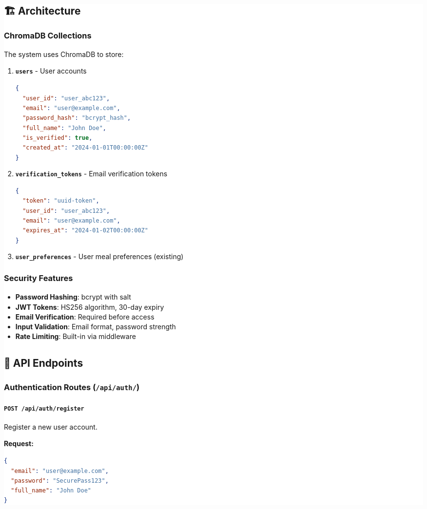 ## 🏗️ Architecture

### ChromaDB Collections
The system uses ChromaDB to store:

1. **`users`** - User accounts
   ```json
   {
     "user_id": "user_abc123",
     "email": "user@example.com",
     "password_hash": "bcrypt_hash",
     "full_name": "John Doe",
     "is_verified": true,
     "created_at": "2024-01-01T00:00:00Z"
   }
   ```

2. **`verification_tokens`** - Email verification tokens
   ```json
   {
     "token": "uuid-token",
     "user_id": "user_abc123",
     "email": "user@example.com",
     "expires_at": "2024-01-02T00:00:00Z"
   }
   ```

3. **`user_preferences`** - User meal preferences (existing)

### Security Features
- **Password Hashing**: bcrypt with salt
- **JWT Tokens**: HS256 algorithm, 30-day expiry
- **Email Verification**: Required before access
- **Input Validation**: Email format, password strength
- **Rate Limiting**: Built-in via middleware

## 📡 API Endpoints

### Authentication Routes (`/api/auth/`)

#### `POST /api/auth/register`
Register a new user account.

**Request:**
```json
{
  "email": "user@example.com",
  "password": "SecurePass123",
  "full_name": "John Doe"
}
```
